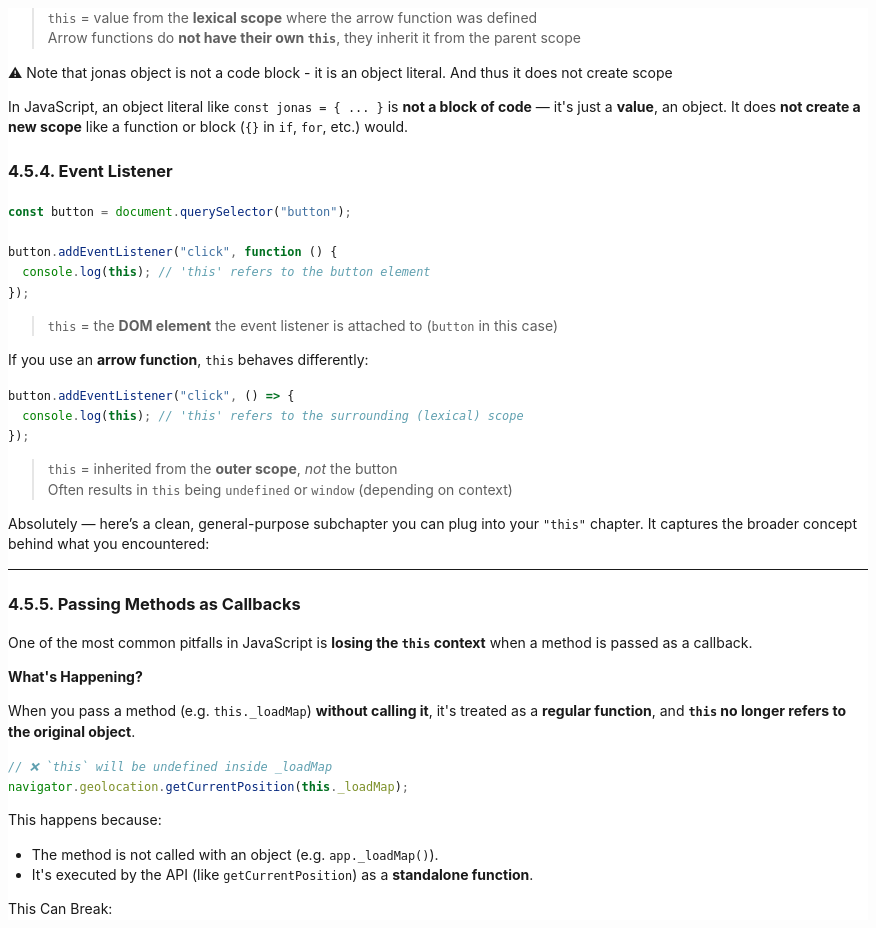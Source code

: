 > `this` = value from the **lexical scope** where the arrow function was defined<br> Arrow functions do **not have their own `this`**, they inherit it from the parent scope

⚠️ Note that jonas object is not a code block - it is an object literal. And thus it does not create scope

In JavaScript, an object literal like `const jonas = { ... }` is **not a block of code** — it's just a **value**, an object. It does **not create a new scope** like a function or block (`{}` in `if`, `for`, etc.) would.

### 4.5.4. Event Listener

```javascript
const button = document.querySelector("button");

button.addEventListener("click", function () {
  console.log(this); // 'this' refers to the button element
});
```

> `this` = the **DOM element** the event listener is attached to (`button` in this case)

If you use an **arrow function**, `this` behaves differently:

```javascript
button.addEventListener("click", () => {
  console.log(this); // 'this' refers to the surrounding (lexical) scope
});
```

> `this` = inherited from the **outer scope**, _not_ the button<br>Often results in `this` being `undefined` or `window` (depending on context)

Absolutely — here’s a clean, general-purpose subchapter you can plug into your `"this"` chapter. It captures the broader concept behind what you encountered:

---

### 4.5.5. Passing Methods as Callbacks

One of the most common pitfalls in JavaScript is **losing the `this` context** when a method is passed as a callback.

**What's Happening?**

When you pass a method (e.g. `this._loadMap`) **without calling it**, it's treated as a **regular function**, and **`this` no longer refers to the original object**.

```js
// ❌ `this` will be undefined inside _loadMap
navigator.geolocation.getCurrentPosition(this._loadMap);
```

This happens because:

- The method is not called with an object (e.g. `app._loadMap()`).
- It's executed by the API (like `getCurrentPosition`) as a **standalone function**.

This Can Break:

